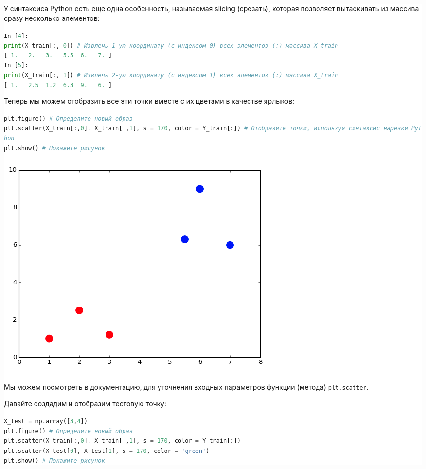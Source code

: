 У синтаксиса Python есть еще одна особенность, называемая slicing (срезать), которая позволяет вытаскивать из массива сразу несколько элементов:
```python
In [4]:
print(X_train[:, 0]) # Извлечь 1-ую координату (с индексом 0) всех элементов (:) массива X_train
[ 1.   2.   3.   5.5  6.   7. ]
In [5]:
print(X_train[:, 1]) # Извлечь 2-ую координату (с индексом 1) всех элементов (:) массива X_train
[ 1.   2.5  1.2  6.3  9.   6. ]
```
Теперь мы можем отобразить все эти точки вместе с их цветами в качестве ярлыков:
```python
plt.figure() # Определите новый образ
plt.scatter(X_train[:,0], X_train[:,1], s = 170, color = Y_train[:]) # Отобразите точки, используя синтаксис нарезки Python
plt.show() # Покажите рисунок
```
![image alt text](image_5.png)

Мы можем посмотреть в документацию, для уточнения входных параметров функции (метода) `plt.scatter`.

Давайте создадим и отобразим тестовую точку:
```python
X_test = np.array([3,4])
plt.figure() # Определите новый образ
plt.scatter(X_train[:,0], X_train[:,1], s = 170, color = Y_train[:])
plt.scatter(X_test[0], X_test[1], s = 170, color = 'green')
plt.show() # Покажите рисунок
```